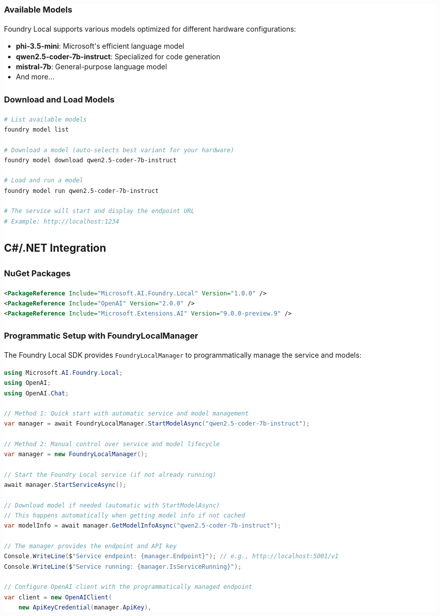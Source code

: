 ### Available Models

Foundry Local supports various models optimized for different hardware configurations:

- **phi-3.5-mini**: Microsoft's efficient language model
- **qwen2.5-coder-7b-instruct**: Specialized for code generation
- **mistral-7b**: General-purpose language model
- And more...

### Download and Load Models

```bash
# List available models
foundry model list

# Download a model (auto-selects best variant for your hardware)
foundry model download qwen2.5-coder-7b-instruct

# Load and run a model
foundry model run qwen2.5-coder-7b-instruct

# The service will start and display the endpoint URL
# Example: http://localhost:1234
```

## C#/.NET Integration

### NuGet Packages

```xml
<PackageReference Include="Microsoft.AI.Foundry.Local" Version="1.0.0" />
<PackageReference Include="OpenAI" Version="2.0.0" />
<PackageReference Include="Microsoft.Extensions.AI" Version="9.0.0-preview.9" />
```

### Programmatic Setup with FoundryLocalManager

The Foundry Local SDK provides `FoundryLocalManager` to programmatically manage the service and models:

```csharp
using Microsoft.AI.Foundry.Local;
using OpenAI;
using OpenAI.Chat;

// Method 1: Quick start with automatic service and model management
var manager = await FoundryLocalManager.StartModelAsync("qwen2.5-coder-7b-instruct");

// Method 2: Manual control over service and model lifecycle
var manager = new FoundryLocalManager();

// Start the Foundry Local service (if not already running)
await manager.StartServiceAsync();

// Download model if needed (automatic with StartModelAsync)
// This happens automatically when getting model info if not cached
var modelInfo = await manager.GetModelInfoAsync("qwen2.5-coder-7b-instruct");

// The manager provides the endpoint and API key
Console.WriteLine($"Service endpoint: {manager.Endpoint}"); // e.g., http://localhost:5001/v1
Console.WriteLine($"Service running: {manager.IsServiceRunning}");

// Configure OpenAI client with the programmatically managed endpoint
var client = new OpenAIClient(
    new ApiKeyCredential(manager.ApiKey),
```